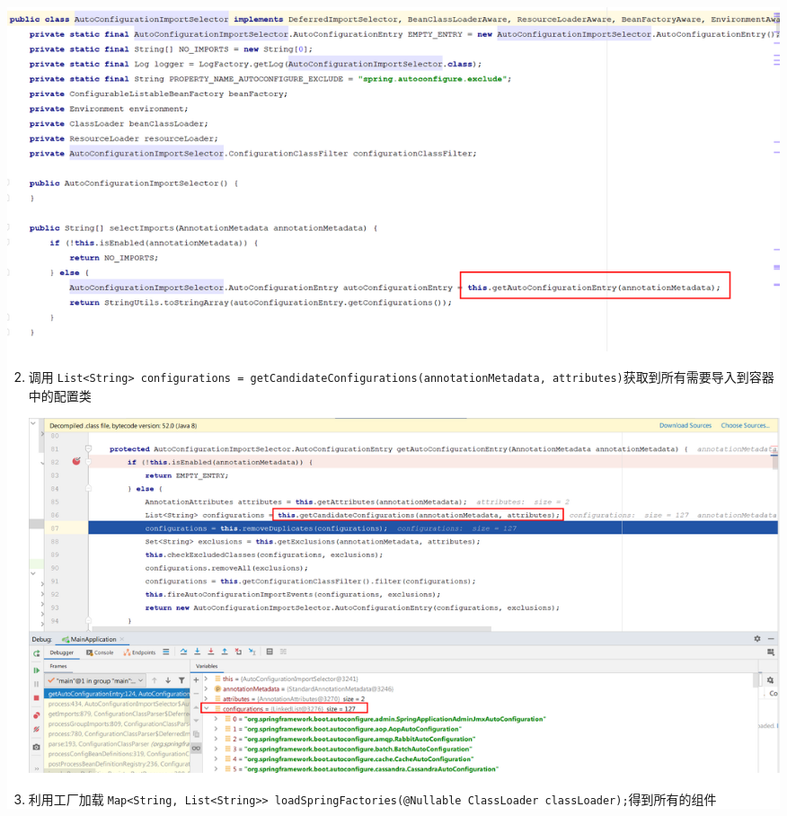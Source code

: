    ![](images/18.png)

2. 调用 `List<String> configurations = getCandidateConfigurations(annotationMetadata, attributes)`获取到所有需要导入到容器中的配置类

   ![](images/19.png)

3. 利用工厂加载 `Map<String, List<String>> loadSpringFactories(@Nullable ClassLoader classLoader);`得到所有的组件
